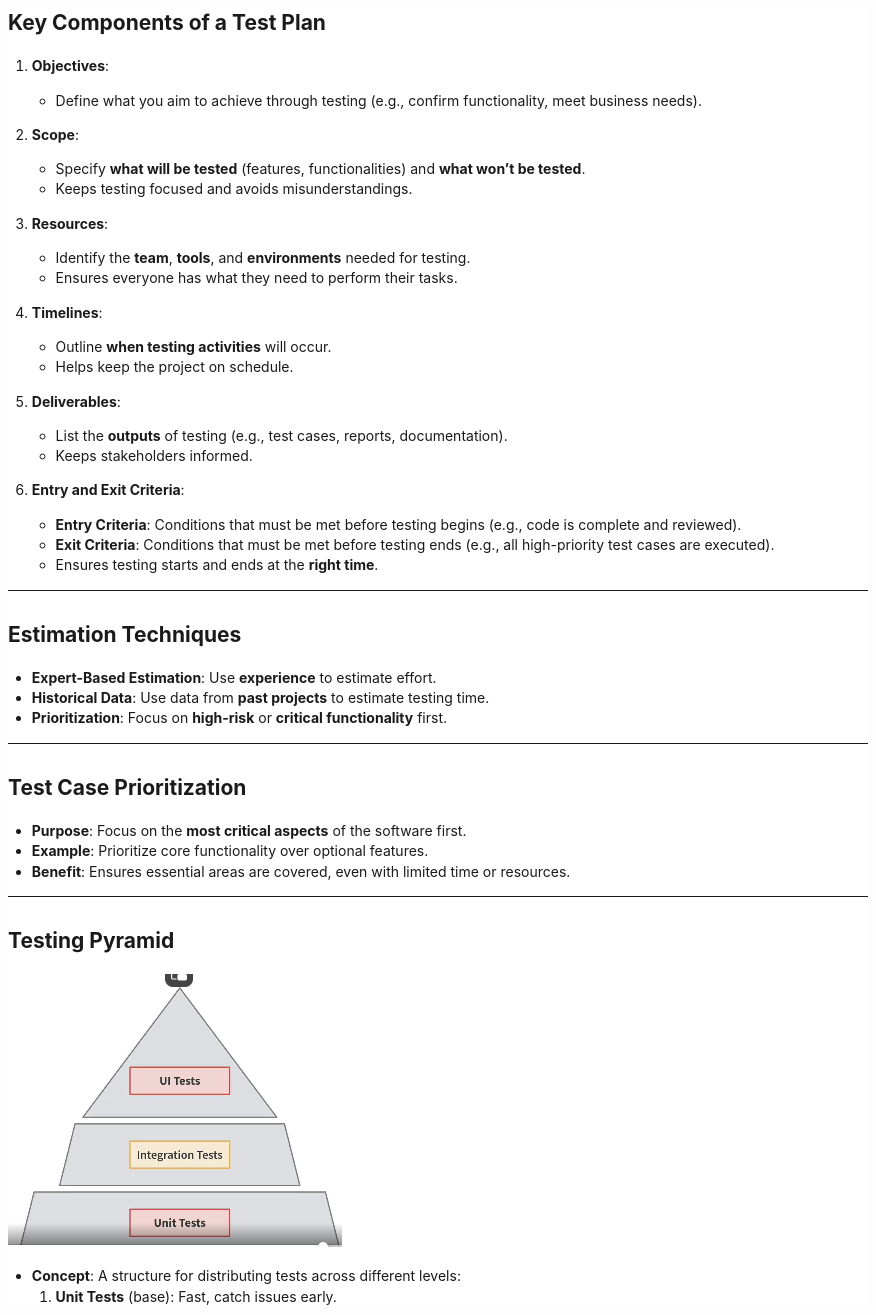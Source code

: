 
## Key Components of a Test Plan
1. **Objectives**:
   - Define what you aim to achieve through testing (e.g., confirm functionality, meet business needs).

2. **Scope**:
   - Specify **what will be tested** (features, functionalities) and **what won’t be tested**.
   - Keeps testing focused and avoids misunderstandings.

3. **Resources**:
   - Identify the **team**, **tools**, and **environments** needed for testing.
   - Ensures everyone has what they need to perform their tasks.

4. **Timelines**:
   - Outline **when testing activities** will occur.
   - Helps keep the project on schedule.

5. **Deliverables**:
   - List the **outputs** of testing (e.g., test cases, reports, documentation).
   - Keeps stakeholders informed.

6. **Entry and Exit Criteria**:
   - **Entry Criteria**: Conditions that must be met before testing begins (e.g., code is complete and reviewed).
   - **Exit Criteria**: Conditions that must be met before testing ends (e.g., all high-priority test cases are executed).
   - Ensures testing starts and ends at the **right time**.

---

## Estimation Techniques
- **Expert-Based Estimation**: Use **experience** to estimate effort.
- **Historical Data**: Use data from **past projects** to estimate testing time.
- **Prioritization**: Focus on **high-risk** or **critical functionality** first.

---

## Test Case Prioritization
- **Purpose**: Focus on the **most critical aspects** of the software first.
- **Example**: Prioritize core functionality over optional features.
- **Benefit**: Ensures essential areas are covered, even with limited time or resources.

---

## Testing Pyramid

![alt text](image-3.png)
- **Concept**: A structure for distributing tests across different levels:
  1. **Unit Tests** (base): Fast, catch issues early.